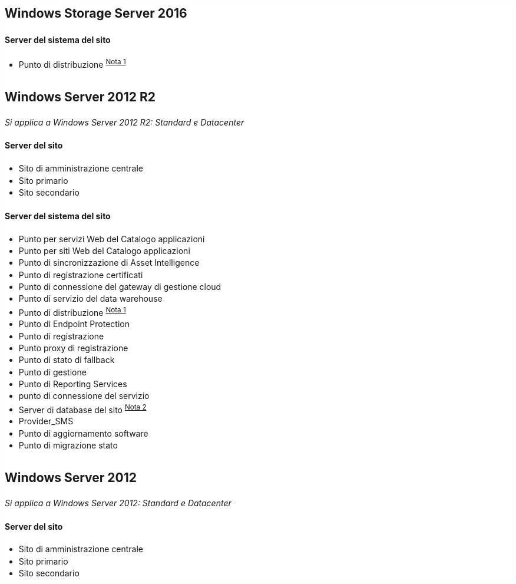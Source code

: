 ## <a name="windows-storage-server-2016"></a><a name="bkmk_stor2016"></a> Windows Storage Server 2016

#### <a name="site-system-server"></a>Server del sistema del sito

- Punto di distribuzione <sup>[Nota 1](#bkmk_note1)</sup>  

## <a name="windows-server-2012-r2"></a><a name="bkmk_2012r2"></a> Windows Server 2012 R2

*Si applica a Windows Server 2012 R2: Standard e Datacenter*

#### <a name="site-servers"></a>Server del sito

- Sito di amministrazione centrale  
- Sito primario  
- Sito secondario  

#### <a name="site-system-servers"></a>Server del sistema del sito

- Punto per servizi Web del Catalogo applicazioni  
- Punto per siti Web del Catalogo applicazioni  
- Punto di sincronizzazione di Asset Intelligence  
- Punto di registrazione certificati  
- Punto di connessione del gateway di gestione cloud  
- Punto di servizio del data warehouse  
- Punto di distribuzione <sup>[Nota 1](#bkmk_note1)</sup>  
- Punto di Endpoint Protection  
- Punto di registrazione  
- Punto proxy di registrazione  
- Punto di stato di fallback  
- Punto di gestione
- Punto di Reporting Services  
- punto di connessione del servizio  
- Server di database del sito <sup>[Nota 2](#bkmk_note2)</sup>  
- Provider_SMS  
- Punto di aggiornamento software  
- Punto di migrazione stato  

## <a name="windows-server-2012"></a><a name="bkmk_2012"></a> Windows Server 2012  

*Si applica a Windows Server 2012: Standard e Datacenter*

#### <a name="site-servers"></a>Server del sito

- Sito di amministrazione centrale  
- Sito primario  
- Sito secondario  
